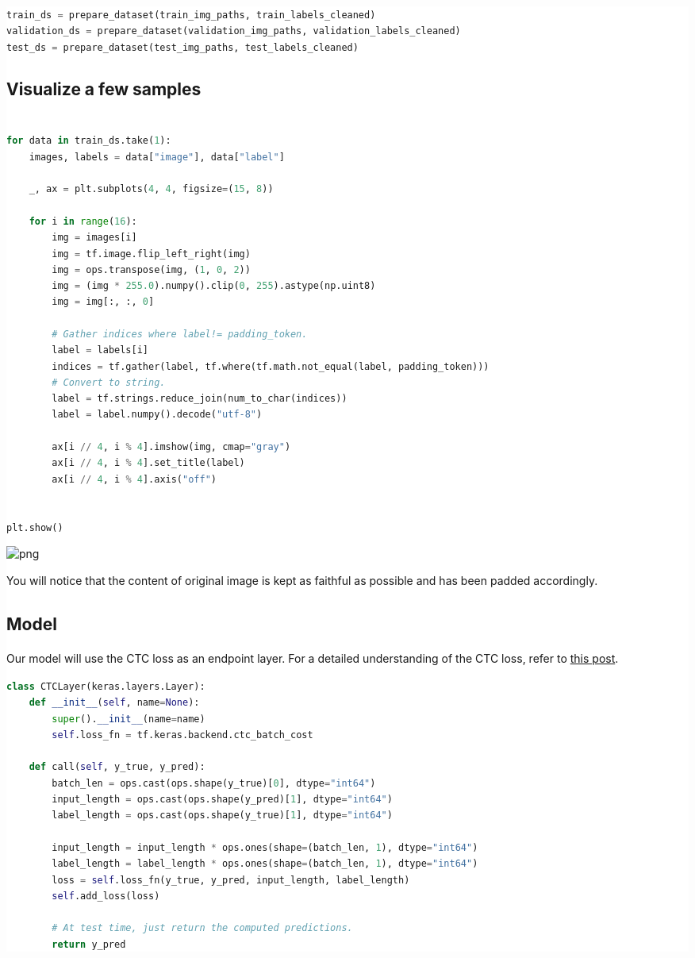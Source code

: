 ```python
train_ds = prepare_dataset(train_img_paths, train_labels_cleaned)
validation_ds = prepare_dataset(validation_img_paths, validation_labels_cleaned)
test_ds = prepare_dataset(test_img_paths, test_labels_cleaned)
```

## Visualize a few samples

```python

for data in train_ds.take(1):
    images, labels = data["image"], data["label"]

    _, ax = plt.subplots(4, 4, figsize=(15, 8))

    for i in range(16):
        img = images[i]
        img = tf.image.flip_left_right(img)
        img = ops.transpose(img, (1, 0, 2))
        img = (img * 255.0).numpy().clip(0, 255).astype(np.uint8)
        img = img[:, :, 0]

        # Gather indices where label!= padding_token.
        label = labels[i]
        indices = tf.gather(label, tf.where(tf.math.not_equal(label, padding_token)))
        # Convert to string.
        label = tf.strings.reduce_join(num_to_char(indices))
        label = label.numpy().decode("utf-8")

        ax[i // 4, i % 4].imshow(img, cmap="gray")
        ax[i // 4, i % 4].set_title(label)
        ax[i // 4, i % 4].axis("off")


plt.show()
```

![png](/images/examples/vision/handwriting_recognition/handwriting_recognition_28_0.png)

You will notice that the content of original image is kept as faithful as possible and has been padded accordingly.

## Model

Our model will use the CTC loss as an endpoint layer. For a detailed understanding of the CTC loss, refer to [this post](https://distill.pub/2017/ctc/).

```python
class CTCLayer(keras.layers.Layer):
    def __init__(self, name=None):
        super().__init__(name=name)
        self.loss_fn = tf.keras.backend.ctc_batch_cost

    def call(self, y_true, y_pred):
        batch_len = ops.cast(ops.shape(y_true)[0], dtype="int64")
        input_length = ops.cast(ops.shape(y_pred)[1], dtype="int64")
        label_length = ops.cast(ops.shape(y_true)[1], dtype="int64")

        input_length = input_length * ops.ones(shape=(batch_len, 1), dtype="int64")
        label_length = label_length * ops.ones(shape=(batch_len, 1), dtype="int64")
        loss = self.loss_fn(y_true, y_pred, input_length, label_length)
        self.add_loss(loss)

        # At test time, just return the computed predictions.
        return y_pred
```